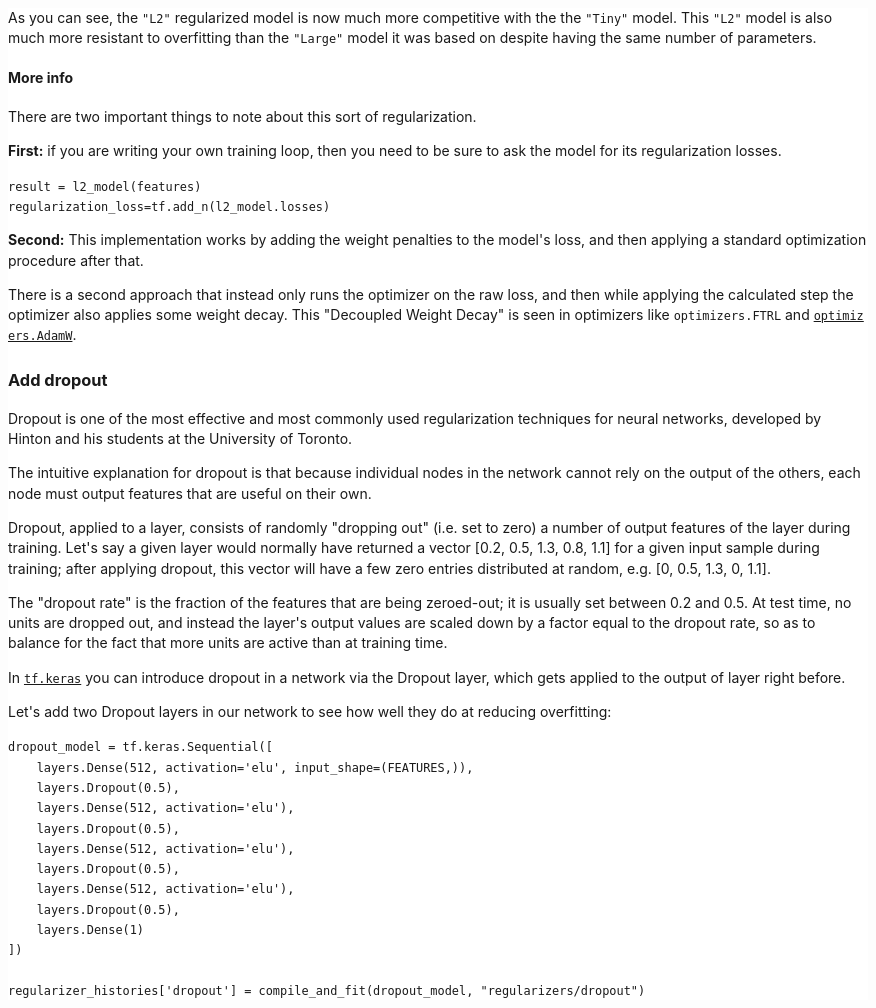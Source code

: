 As you can see, the `"L2"` regularized model is now much more competitive with the the `"Tiny"` model. This `"L2"` model is also much more resistant to overfitting than the `"Large"` model it was based on despite having the same number of parameters.

#### More info

There are two important things to note about this sort of regularization.

**First:** if you are writing your own training loop, then you need to be sure to ask the model for its regularization losses.

```
result = l2_model(features)
regularization_loss=tf.add_n(l2_model.losses) 
```

**Second:** This implementation works by adding the weight penalties to the model's loss, and then applying a standard optimization procedure after that.

There is a second approach that instead only runs the optimizer on the raw loss, and then while applying the calculated step the optimizer also applies some weight decay. This "Decoupled Weight Decay" is seen in optimizers like `optimizers.FTRL` and [`optimizers.AdamW`](https://tensorflow.google.cn/addons/api_docs/python/tfa/optimizers/AdamW).

### Add dropout

Dropout is one of the most effective and most commonly used regularization techniques for neural networks, developed by Hinton and his students at the University of Toronto.

The intuitive explanation for dropout is that because individual nodes in the network cannot rely on the output of the others, each node must output features that are useful on their own.

Dropout, applied to a layer, consists of randomly "dropping out" (i.e. set to zero) a number of output features of the layer during training. Let's say a given layer would normally have returned a vector [0.2, 0.5, 1.3, 0.8, 1.1] for a given input sample during training; after applying dropout, this vector will have a few zero entries distributed at random, e.g. [0, 0.5, 1.3, 0, 1.1].

The "dropout rate" is the fraction of the features that are being zeroed-out; it is usually set between 0.2 and 0.5\. At test time, no units are dropped out, and instead the layer's output values are scaled down by a factor equal to the dropout rate, so as to balance for the fact that more units are active than at training time.

In [`tf.keras`](https://tensorflow.google.cn/api_docs/python/tf/keras) you can introduce dropout in a network via the Dropout layer, which gets applied to the output of layer right before.

Let's add two Dropout layers in our network to see how well they do at reducing overfitting:

```
dropout_model = tf.keras.Sequential([
    layers.Dense(512, activation='elu', input_shape=(FEATURES,)),
    layers.Dropout(0.5),
    layers.Dense(512, activation='elu'),
    layers.Dropout(0.5),
    layers.Dense(512, activation='elu'),
    layers.Dropout(0.5),
    layers.Dense(512, activation='elu'),
    layers.Dropout(0.5),
    layers.Dense(1)
])

regularizer_histories['dropout'] = compile_and_fit(dropout_model, "regularizers/dropout") 
```
